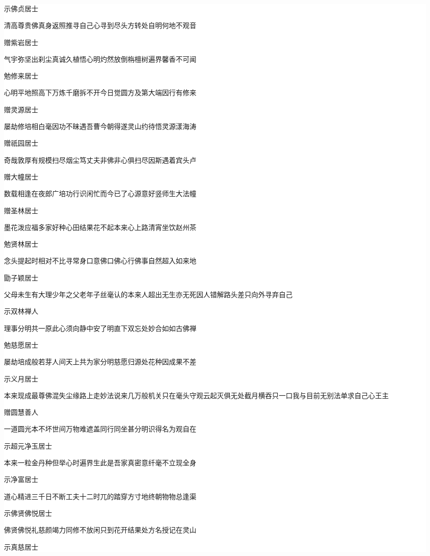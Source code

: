 示佛贞居士  

清高尊贵佛真身返照推寻自己心寻到尽头方转处自明何地不观音  

赠紫岩居士  

气宇弥坚出刹尘真诚久植悟心明灼然放倒栴檀树遍界馨香不可闻  

勉修来居士  

心明平地照高下万炼千磨拆不开今日觉圆方及第大端因行有修来  

赠灵源居士  

屡劫修培相白毫因功不昧遇吾曹今朝得遂灵山约待悟灵源漾海涛  

赠祇园居士  

奇哉敦厚有规模扫尽烟尘笃丈夫非佛非心俱扫尽因斯遇着宾头卢  

赠大幢居士  

数载相逢在夜郎广培功行识闲忙而今已了心源意好竖师生大法幢  

赠圣林居士  

墨花泼应福多家好种心田结果花不起本来心上路清宵坐饮赵州茶  

勉贤林居士  

念头提起时相对不比寻常身口意佛口佛心行佛事自然超入如来地  

勖子颖居士  

父母未生有大理少年之父老年子丝毫认的本来人超出无生亦无死因人错解路头差只向外寻弃自己  

示双林禅人  

理事分明共一原此心须向静中安了明直下双忘处妙合如如古佛禅  

勉慈愿居士  

屡劫培成般若芽人间天上共为家分明慈愿归源处花种因成果不差  

示义月居士  

本来现成最尊佛混失尘缘路上走妙法说来几万般机关只在毫头守观云起灭俱无处截月横吞只一口我与目前无别法单求自己心王主  

赠圆慧善人  

一道圆光本不坏世间万物难遮盖同行同坐甚分明识得名为观自在  

示超元净玉居士  

本来一粒金丹种但举心时遍界生此是吾家真密意纤毫不立现全身  

示净富居士  

道心精进三千日不断工夫十二时兀的踏穿方寸地终朝物物总逢渠  

示佛贤佛悦居士  

佛贤佛悦礼慈颜竭力同修不放闲只到花开结果处方名授记在灵山  

示真慈居士  
